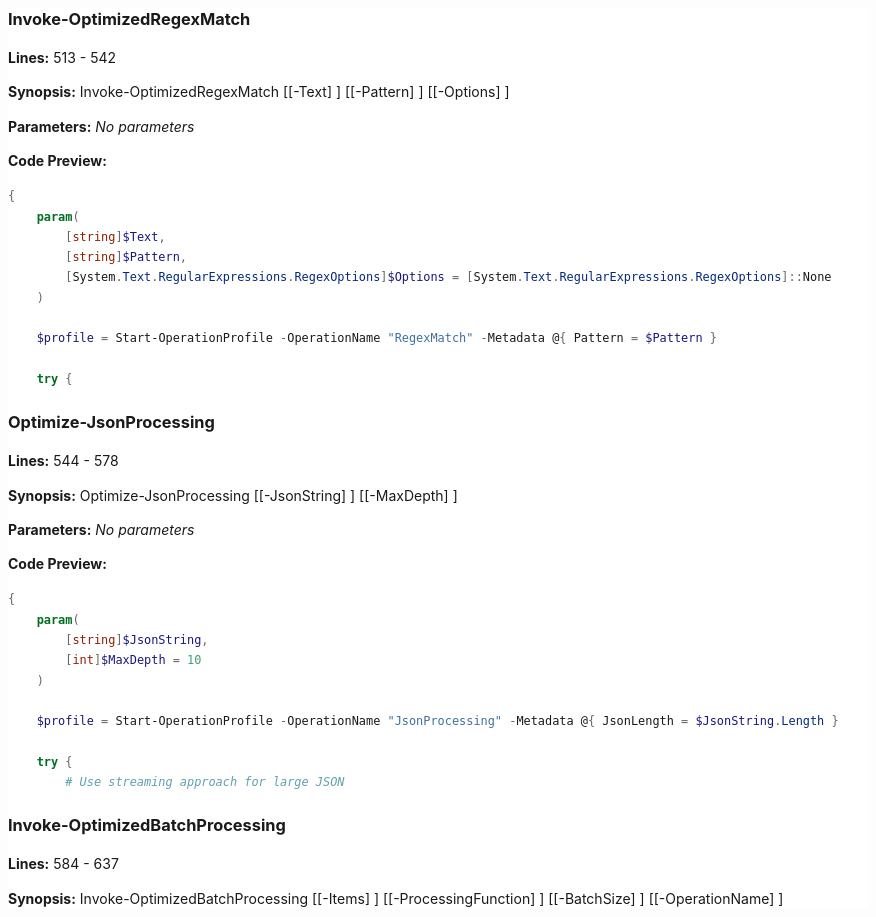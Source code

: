 ### Invoke-OptimizedRegexMatch
**Lines:** 513 - 542

**Synopsis:** 
Invoke-OptimizedRegexMatch [[-Text] <string>] [[-Pattern] <string>] [[-Options] <RegexOptions>]




**Parameters:**
*No parameters*

**Code Preview:**
```powershell
{
    param(
        [string]$Text,
        [string]$Pattern,
        [System.Text.RegularExpressions.RegexOptions]$Options = [System.Text.RegularExpressions.RegexOptions]::None
    )
    
    $profile = Start-OperationProfile -OperationName "RegexMatch" -Metadata @{ Pattern = $Pattern }
    
    try {
``` 
### Optimize-JsonProcessing
**Lines:** 544 - 578

**Synopsis:** 
Optimize-JsonProcessing [[-JsonString] <string>] [[-MaxDepth] <int>]




**Parameters:**
*No parameters*

**Code Preview:**
```powershell
{
    param(
        [string]$JsonString,
        [int]$MaxDepth = 10
    )
    
    $profile = Start-OperationProfile -OperationName "JsonProcessing" -Metadata @{ JsonLength = $JsonString.Length }
    
    try {
        # Use streaming approach for large JSON
``` 
### Invoke-OptimizedBatchProcessing
**Lines:** 584 - 637

**Synopsis:** 
Invoke-OptimizedBatchProcessing [[-Items] <array>] [[-ProcessingFunction] <scriptblock>] [[-BatchSize] <int>] [[-OperationName] <string>]
